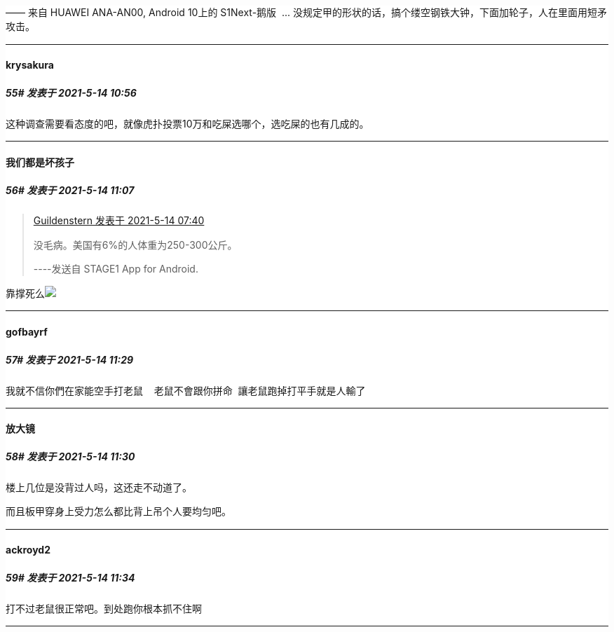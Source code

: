 —— 来自 HUAWEI ANA-AN00, Android 10上的 S1Next-鹅版  ...</blockquote>
没规定甲的形状的话，搞个缕空钢铁大钟，下面加轮子，人在里面用短矛攻击。


*****

####  krysakura  
##### 55#       发表于 2021-5-14 10:56


这种调查需要看态度的吧，就像虎扑投票10万和吃屎选哪个，选吃屎的也有几成的。


*****

####  我们都是坏孩子  
##### 56#       发表于 2021-5-14 11:07


<blockquote><a href="httphttps://bbs.saraba1st.com/2b/forum.php?mod=redirect&amp;goto=findpost&amp;pid=51243736&amp;ptid=2003976" target="_blank">Guildenstern 发表于 2021-5-14 07:40</a>

没毛病。美国有6%的人体重为250-300公斤。


----发送自 STAGE1 App for Android.</blockquote>
靠撑死么<img src="https://static.saraba1st.com/image/smiley/face2017/213.gif" referrerpolicy="no-referrer">


*****

####  gofbayrf  
##### 57#       发表于 2021-5-14 11:29


我就不信你們在家能空手打老鼠    老鼠不會跟你拼命  讓老鼠跑掉打平手就是人輸了


*****

####  放大镜  
##### 58#       发表于 2021-5-14 11:30


楼上几位是没背过人吗，这还走不动道了。


而且板甲穿身上受力怎么都比背上吊个人要均匀吧。


*****

####  ackroyd2  
##### 59#       发表于 2021-5-14 11:34


打不过老鼠很正常吧。到处跑你根本抓不住啊


*****
